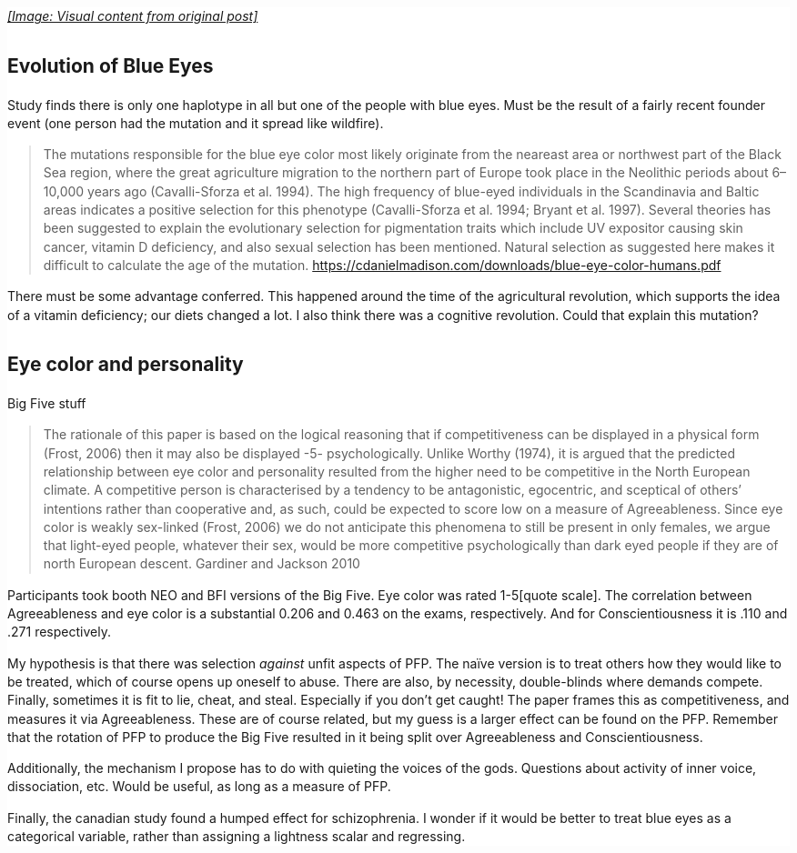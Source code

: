 [*[Image: Visual content from original post]*](https://substackcdn.com/image/fetch/$s_!d2gt!,f_auto,q_auto:good,fl_progressive:steep/https%3A%2F%2Fbucketeer-e05bbc84-baa3-437e-9518-adb32be77984.s3.amazonaws.com%2Fpublic%2Fimages%2F63cc5945-9fb6-4065-90db-e20de1ca7181_770x645.png)

## Evolution of Blue Eyes


Study finds there is only one haplotype in all but one of the people with blue eyes. Must be the result of a fairly recent founder event (one person had the mutation and it spread like wildfire).

> The mutations responsible for the blue eye color most likely originate from the neareast area or northwest part of the Black Sea region, where the great agriculture migration to the northern part of Europe took place in the Neolithic periods about 6–10,000 years ago (Cavalli-Sforza et al. 1994). The high frequency of blue-eyed individuals in the Scandinavia and Baltic areas indicates a positive selection for this phenotype (Cavalli-Sforza et al. 1994; Bryant et al. 1997). Several theories has been suggested to explain the evolutionary selection for pigmentation traits which include UV expositor causing skin cancer, vitamin D deficiency, and also sexual selection has been mentioned. Natural selection as suggested here makes it difficult to calculate the age of the mutation. https://cdanielmadison.com/downloads/blue-eye-color-humans.pdf

There must be some advantage conferred. This happened around the time of the agricultural revolution, which supports the idea of a vitamin deficiency; our diets changed a lot. I also think there was a cognitive revolution. Could that explain this mutation?

## Eye color and personality


Big Five stuff

> The rationale of this paper is based on the logical reasoning that if competitiveness can be displayed in a physical form (Frost, 2006) then it may also be displayed -5- psychologically. Unlike Worthy (1974), it is argued that the predicted relationship between eye color and personality resulted from the higher need to be competitive in the North European climate. A competitive person is characterised by a tendency to be antagonistic, egocentric, and sceptical of others’ intentions rather than cooperative and, as such, could be expected to score low on a measure of Agreeableness. Since eye color is weakly sex-linked (Frost, 2006) we do not anticipate this phenomena to still be present in only females, we argue that light-eyed people, whatever their sex, would be more competitive psychologically than dark eyed people if they are of north European descent. Gardiner and Jackson 2010

Participants took booth NEO and BFI versions of the Big Five. Eye color was rated 1-5[quote scale]. The correlation between Agreeableness and eye color is a substantial 0.206 and 0.463 on the exams, respectively. And for Conscientiousness it is .110 and .271 respectively. 

My hypothesis is that there was selection _against_ unfit aspects of PFP. The naïve version is to treat others how they would like to be treated, which of course opens up oneself to abuse. There are also, by necessity, double-blinds where demands compete. Finally, sometimes it is fit to lie, cheat, and steal. Especially if you don’t get caught! The paper frames this as competitiveness, and measures it via Agreeableness. These are of course related, but my guess is a larger effect can be found on the PFP. Remember that the rotation of PFP to produce the Big Five resulted in it being split over Agreeableness and Conscientiousness.

Additionally, the mechanism I propose has to do with quieting the voices of the gods. Questions about activity of inner voice, dissociation, etc. Would be useful, as long as a measure of PFP.

Finally, the canadian study found a humped effect for schizophrenia. I wonder if it would be better to treat blue eyes as a categorical variable, rather than assigning a lightness scalar and regressing. 

